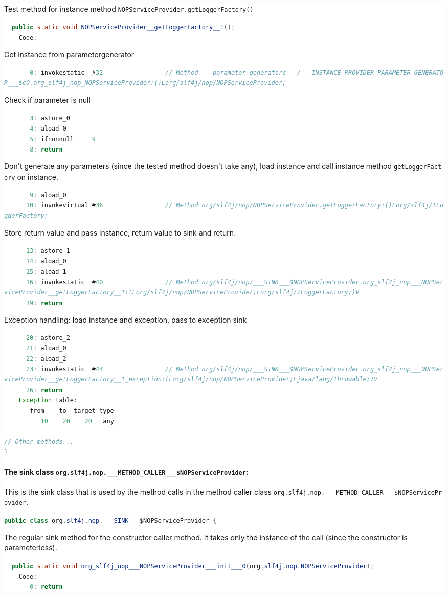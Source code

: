 Test method for instance method `NOPServiceProvider.getLoggerFactory()`
```java
  public static void NOPServiceProvider__getLoggerFactory__1();
    Code:
```
Get instance from parametergenerator
```java
       0: invokestatic  #32                 // Method ___parameter_generators___/___INSTANCE_PROVIDER_PARAMETER_GENERATOR___$c0.org_slf4j_nop_NOPServiceProvider:()Lorg/slf4j/nop/NOPServiceProvider;
```
Check if parameter is null
```java
       3: astore_0
       4: aload_0
       5: ifnonnull     9
       8: return
```
Don't generate any parameters (since the tested method doesn't take any), load instance and call instance method `getLoggerFactory` on instance.
```java
       9: aload_0
      10: invokevirtual #36                 // Method org/slf4j/nop/NOPServiceProvider.getLoggerFactory:()Lorg/slf4j/ILoggerFactory;
```
Store return value and pass instance, return value to sink and return.
```java
      13: astore_1
      14: aload_0
      15: aload_1
      16: invokestatic  #40                 // Method org/slf4j/nop/___SINK___$NOPServiceProvider.org_slf4j_nop___NOPServiceProvider__getLoggerFactory__1:(Lorg/slf4j/nop/NOPServiceProvider;Lorg/slf4j/ILoggerFactory;)V
      19: return
```
Exception handling: load instance and exception, pass to exception sink
```java
      20: astore_2
      21: aload_0
      22: aload_2
      23: invokestatic  #44                 // Method org/slf4j/nop/___SINK___$NOPServiceProvider.org_slf4j_nop___NOPServiceProvider__getLoggerFactory__1_exception:(Lorg/slf4j/nop/NOPServiceProvider;Ljava/lang/Throwable;)V
      26: return
    Exception table:
       from    to  target type
          10    20    20   any

// Other methods...
}
```

#### The sink class `org.slf4j.nop.___METHOD_CALLER___$NOPServiceProvider`:
This is the sink class that is used by the method calls in the method caller class `org.slf4j.nop.___METHOD_CALLER___$NOPServiceProvider`.
```java
public class org.slf4j.nop.___SINK___$NOPServiceProvider {
```
The regular sink method for the constructor caller method. It takes only the instance of the call (since the constructor is parameterless).
```java
  public static void org_slf4j_nop___NOPServiceProvider___init___0(org.slf4j.nop.NOPServiceProvider);
    Code:
       0: return
```